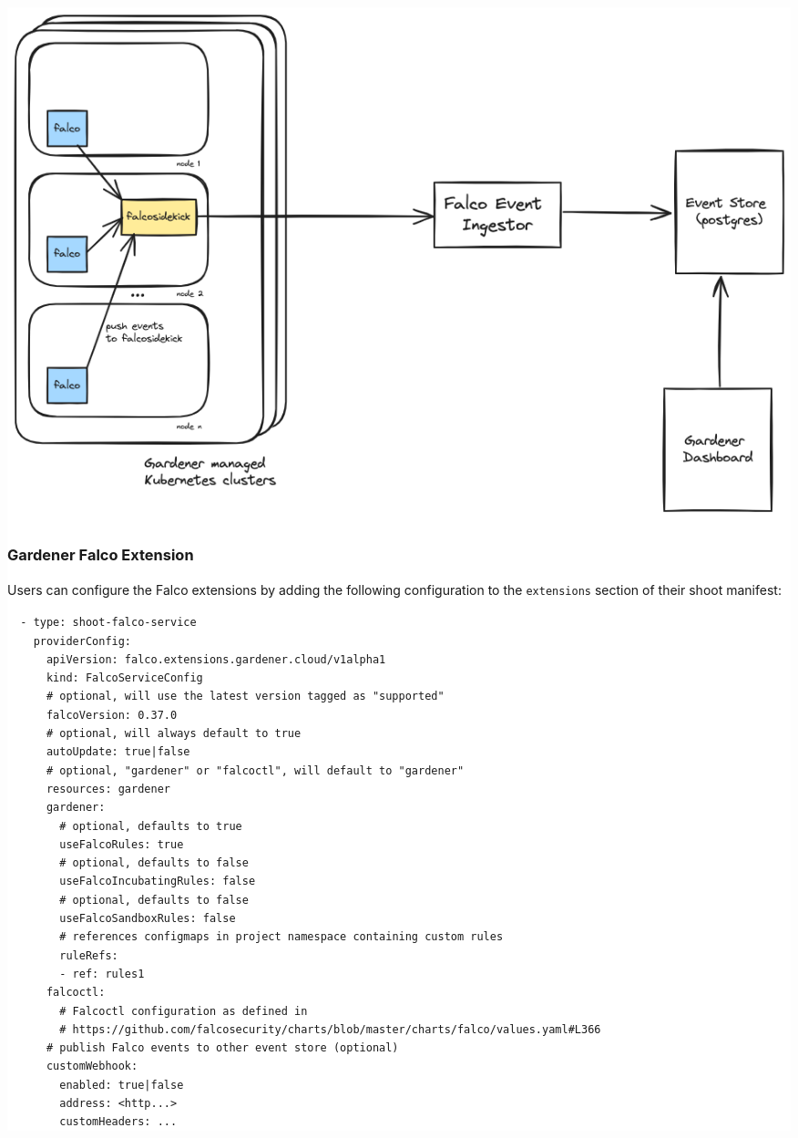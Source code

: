 ![overview](assets/falco-extension-overview.png)

### Gardener Falco Extension

Users can configure the Falco extensions by adding the following configuration
to the `extensions` section of their shoot manifest:

```
  - type: shoot-falco-service
    providerConfig:
      apiVersion: falco.extensions.gardener.cloud/v1alpha1
      kind: FalcoServiceConfig
      # optional, will use the latest version tagged as "supported"
      falcoVersion: 0.37.0
      # optional, will always default to true
      autoUpdate: true|false
      # optional, "gardener" or "falcoctl", will default to "gardener"
      resources: gardener
      gardener:
        # optional, defaults to true
        useFalcoRules: true
        # optional, defaults to false
        useFalcoIncubatingRules: false
        # optional, defaults to false
        useFalcoSandboxRules: false
        # references configmaps in project namespace containing custom rules
        ruleRefs:
        - ref: rules1
      falcoctl:
        # Falcoctl configuration as defined in 
        # https://github.com/falcosecurity/charts/blob/master/charts/falco/values.yaml#L366
      # publish Falco events to other event store (optional)
      customWebhook:
        enabled: true|false
        address: <http...>
        customHeaders: ...
```